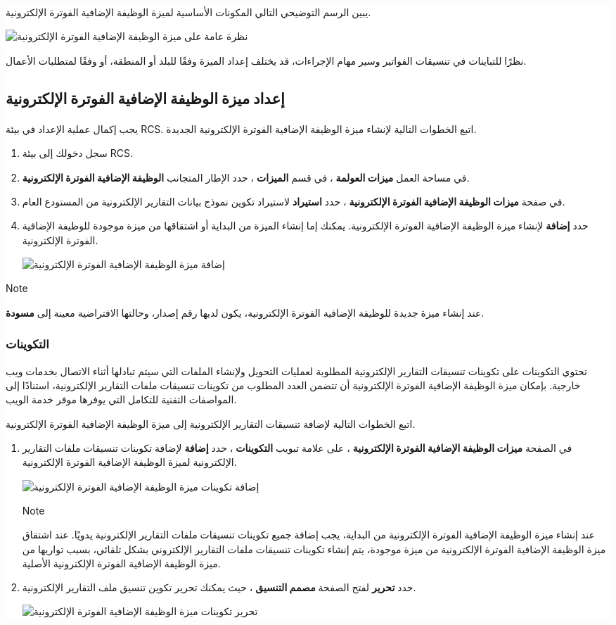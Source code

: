 يبين الرسم التوضيحي التالي المكونات الأساسية لميزة الوظيفة الإضافية الفوترة الإلكترونية.

![نظرة عامة على ميزة الوظيفة الإضافية الفوترة الإلكترونية](media/e-Invoicing-services-feature-setup-Overview-e-Invoicing-feature.png)

نظرًا للتباينات في تنسيقات الفواتير وسير مهام الإجراءات، قد يختلف إعداد الميزة وفقًا للبلد أو المنطقة، أو وفقًا لمتطلبات الأعمال.

## <a name="set-up-the-electronic-invoicing-add-on-feature"></a>إعداد ميزة الوظيفة الإضافية الفوترة الإلكترونية

يجب إكمال عملية الإعداد في بيئة RCS. اتبع الخطوات التالية لإنشاء ميزة الوظيفة الإضافية الفوترة الإلكترونية الجديدة.

1. سجل دخولك إلى بيئة RCS.
2. في مساحة العمل **ميزات العولمة** ، في قسم **الميزات** ، حدد الإطار المتجانب **الوظيفة الإضافية الفوترة الإلكترونية**.
3. في صفحة **ميزات الوظيفة الإضافية الفوترة الإلكترونية** ، حدد **استيراد** لاستيراد تكوين نموذج بيانات التقارير الإلكترونية من المستودع العام.
4. حدد **إضافة** لإنشاء ميزة الوظيفة الإضافية الفوترة الإلكترونية. يمكنك إما إنشاء الميزة من البداية أو اشتقاقها من ميزة موجودة للوظيفة الإضافية الفوترة الإلكترونية.

    ![إضافة ميزة الوظيفة الإضافية الفوترة الإلكترونية](media/e-Invoicing-services-feature-setup-Select-Add-e-Invoicing-feature.png)

> [!NOTE]
> عند إنشاء ميزة جديدة للوظيفة الإضافية الفوترة الإلكترونية، يكون لديها رقم إصدار، وحالتها الافتراضية معينة إلى **مسودة**.

### <a name="configurations"></a>التكوينات

تحتوي التكوينات على تكوينات تنسيقات التقارير الإلكترونية المطلوبة لعمليات التحويل ولإنشاء الملفات التي سيتم تبادلها أثناء الاتصال بخدمات ويب خارجية. بإمكان ميزة الوظيفة الإضافية الفوترة الإلكترونية أن تتضمن العدد المطلوب من تكوينات تنسيقات ملفات التقارير الإلكترونية، استنادًا إلى المواصفات التقنية للتكامل التي يوفرها موفر خدمة الويب.

اتبع الخطوات التالية لإضافة تنسيقات التقارير الإلكترونية إلى  ميزة الوظيفة الإضافية الفوترة الإلكترونية.

1. في الصفحة **ميزات الوظيفة الإضافية الفوترة الإلكترونية** ، على علامة تبويب **التكوينات** ، حدد **إضافة** لإضافة تكوينات تنسيقات ملفات التقارير الإلكترونية لميزة الوظيفة الإضافية الفوترة الإلكترونية.

    ![إضافة تكوينات ميزة الوظيفة الإضافية الفوترة الإلكترونية](media/e-Invoicing-services-feature-setup-Select-Add-e-Invoicing-feature-Configurations.png)

    > [!NOTE]
    > عند إنشاء ميزة الوظيفة الإضافية الفوترة الإلكترونية من البداية، يجب إضافة جميع تكوينات تنسيقات ملفات التقارير الإلكترونية يدويًا. عند اشتقاق ميزة الوظيفة الإضافية الفوترة الإلكترونية من ميزة موجودة، يتم إنشاء تكوينات تنسيقات ملفات التقارير الإلكتروني بشكل تلقائي، بسبب تواريها من ميزة الوظيفة الإضافية الفوترة الإلكترونية الأصلية.

2. حدد **تحرير** لفتح الصفحة **مصمم التنسيق** ، حيث يمكنك تحرير تكوين تنسيق ملف التقارير الإلكترونية.

    ![تحرير تكوينات ميزة الوظيفة الإضافية الفوترة الإلكترونية](media/e-Invoicing-services-feature-setup-Select-Edit-e-Invoicing-feature-Configurations.png)
